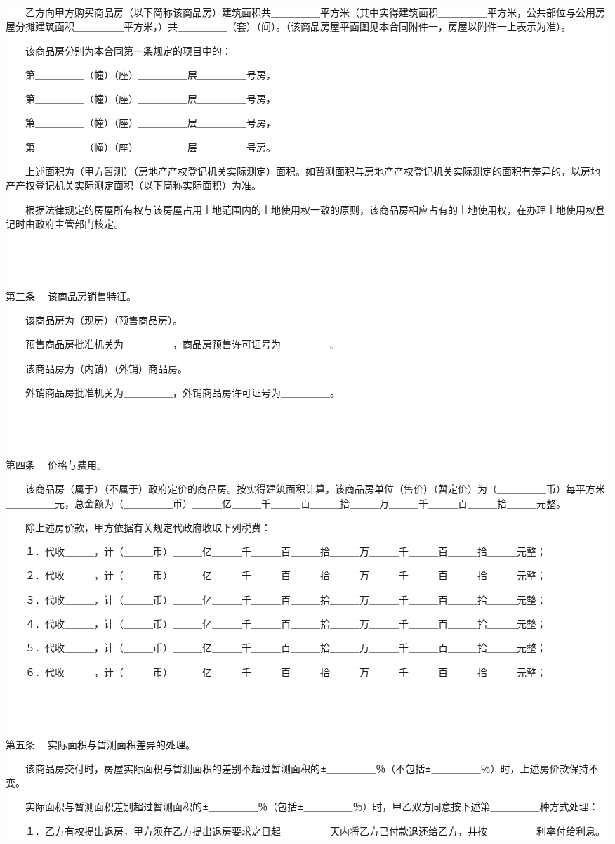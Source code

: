 　　乙方向甲方购买商品房（以下简称该商品房）建筑面积共＿＿＿＿＿平方米（其中实得建筑面积＿＿＿＿＿平方米，公共部位与公用房屋分摊建筑面积＿＿＿＿＿平方米，）共＿＿＿＿＿（套）（间）。（该商品房屋平面图见本合同附件一，房屋以附件一上表示为准）。

　　该商品房分别为本合同第一条规定的项目中的：

　　第＿＿＿＿＿（幢）（座）＿＿＿＿＿层＿＿＿＿＿号房，

　　第＿＿＿＿＿（幢）（座）＿＿＿＿＿层＿＿＿＿＿号房，

　　第＿＿＿＿＿（幢）（座）＿＿＿＿＿层＿＿＿＿＿号房，

　　第＿＿＿＿＿（幢）（座）＿＿＿＿＿层＿＿＿＿＿号房。

　　上述面积为（甲方暂测）（房地产产权登记机关实际测定）面积。如暂测面积与房地产产权登记机关实际测定的面积有差异的，以房地产产权登记机关实际测定面积（以下简称实际面积）为准。

　　根据法律规定的房屋所有权与该房屋占用土地范围内的土地使用权一致的原则，该商品房相应占有的土地使用权，在办理土地使用权登记时由政府主管部门核定。

　　

　　

第三条
　该商品房销售特征。

　　该商品房为（现房）（预售商品房）。

　　预售商品房批准机关为＿＿＿＿＿，商品房预售许可证号为＿＿＿＿＿。

　　该商品房为（内销）（外销）商品房。

　　外销商品房批准机关为＿＿＿＿＿，外销商品房许可证号为＿＿＿＿＿。

　　

　　

第四条
　价格与费用。

　　该商品房（属于）（不属于）政府定价的商品房。按实得建筑面积计算，该商品房单位（售价）（暂定价）为（＿＿＿＿＿币）每平方米＿＿＿＿＿元，总金额为（＿＿＿＿＿币）＿＿＿亿＿＿＿千＿＿＿百＿＿＿拾＿＿＿万＿＿＿千＿＿＿百＿＿＿拾＿＿＿元整。

　　除上述房价款，甲方依据有关规定代政府收取下列税费：

　　１．代收＿＿＿，计（＿＿＿币）＿＿＿亿＿＿＿千＿＿＿百＿＿＿拾＿＿＿万＿＿＿千＿＿＿百＿＿＿拾＿＿＿元整；

　　２．代收＿＿＿，计（＿＿＿币）＿＿＿亿＿＿＿千＿＿＿百＿＿＿拾＿＿＿万＿＿＿千＿＿＿百＿＿＿拾＿＿＿元整；

　　３．代收＿＿＿，计（＿＿＿币）＿＿＿亿＿＿＿千＿＿＿百＿＿＿拾＿＿＿万＿＿＿千＿＿＿百＿＿＿拾＿＿＿元整；

　　４．代收＿＿＿，计（＿＿＿币）＿＿＿亿＿＿＿千＿＿＿百＿＿＿拾＿＿＿万＿＿＿千＿＿＿百＿＿＿拾＿＿＿元整；

　　５．代收＿＿＿，计（＿＿＿币）＿＿＿亿＿＿＿千＿＿＿百＿＿＿拾＿＿＿万＿＿＿千＿＿＿百＿＿＿拾＿＿＿元整；

　　６．代收＿＿＿，计（＿＿＿币）＿＿＿亿＿＿＿千＿＿＿百＿＿＿拾＿＿＿万＿＿＿千＿＿＿百＿＿＿拾＿＿＿元整；

　　

　　

第五条
　实际面积与暂测面积差异的处理。

　　该商品房交付时，房屋实际面积与暂测面积的差别不超过暂测面积的±＿＿＿＿＿％（不包括±＿＿＿＿＿％）时，上述房价款保持不变。

　　实际面积与暂测面积差别超过暂测面积的±＿＿＿＿＿％（包括±＿＿＿＿＿％）时，甲乙双方同意按下述第＿＿＿＿＿种方式处理：

　　１．乙方有权提出退房，甲方须在乙方提出退房要求之日起＿＿＿＿＿天内将乙方已付款退还给乙方，并按＿＿＿＿＿利率付给利息。
